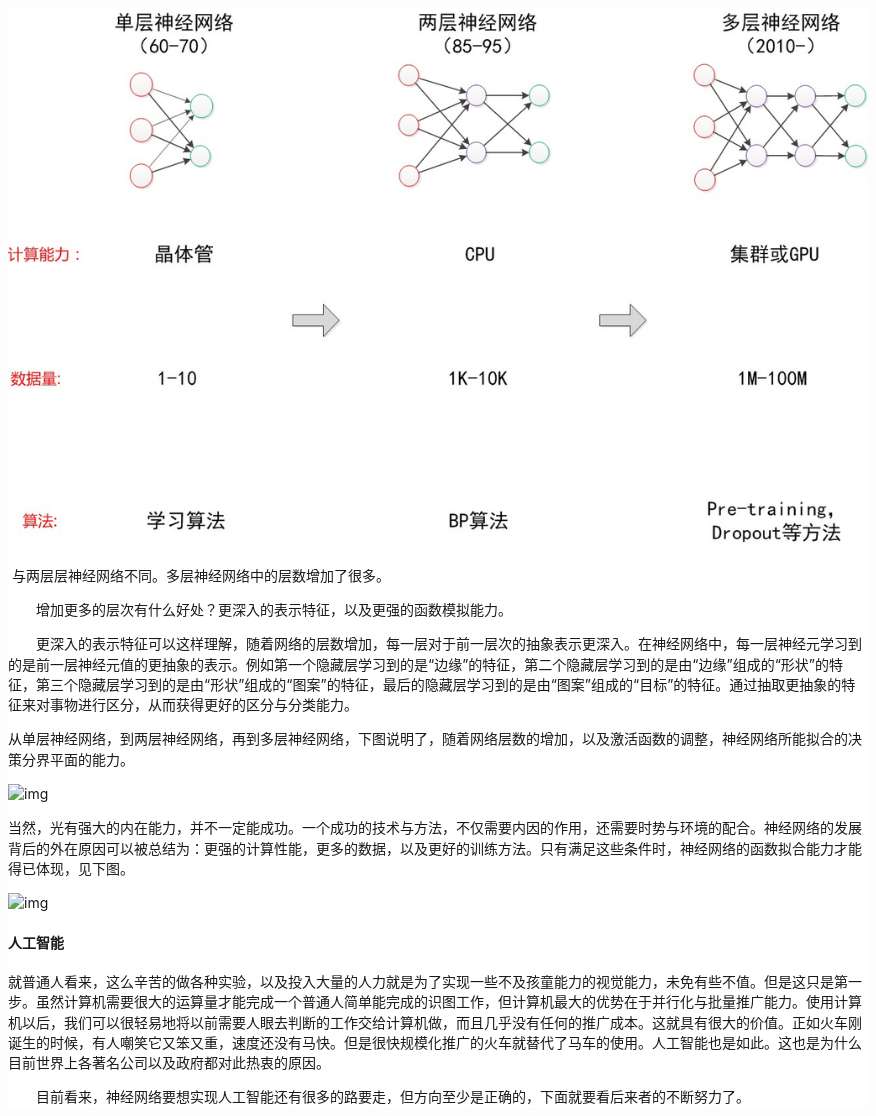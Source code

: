 ![img](network.images/format,png.jpeg)

​		与两层层神经网络不同。多层神经网络中的层数增加了很多。

　　增加更多的层次有什么好处？更深入的表示特征，以及更强的函数模拟能力。

　　更深入的表示特征可以这样理解，随着网络的层数增加，每一层对于前一层次的抽象表示更深入。在神经网络中，每一层神经元学习到的是前一层神经元值的更抽象的表示。例如第一个隐藏层学习到的是“边缘”的特征，第二个隐藏层学习到的是由“边缘”组成的“形状”的特征，第三个隐藏层学习到的是由“形状”组成的“图案”的特征，最后的隐藏层学习到的是由“图案”组成的“目标”的特征。通过抽取更抽象的特征来对事物进行区分，从而获得更好的区分与分类能力。

​		从单层神经网络，到两层神经网络，再到多层神经网络，下图说明了，随着网络层数的增加，以及激活函数的调整，神经网络所能拟合的决策分界平面的能力。

![img](https://imgconvert.csdnimg.cn/aHR0cHM6Ly9pbWFnZXMyMDE1LmNuYmxvZ3MuY29tL2Jsb2cvNjczNzkzLzIwMTUxMi82NzM3OTMtMjAxNTEyMjgxMzQwMTYxMjAtMTA5MTM1MTA5Ni5qcGc?x-oss-process=image/format,png)

​		当然，光有强大的内在能力，并不一定能成功。一个成功的技术与方法，不仅需要内因的作用，还需要时势与环境的配合。神经网络的发展背后的外在原因可以被总结为：更强的计算性能，更多的数据，以及更好的训练方法。只有满足这些条件时，神经网络的函数拟合能力才能得已体现，见下图。

![img](https://imgconvert.csdnimg.cn/aHR0cHM6Ly9pbWFnZXMyMDE1LmNuYmxvZ3MuY29tL2Jsb2cvNjczNzkzLzIwMTUxMi82NzM3OTMtMjAxNTEyMjgxNzAxNDkxMzUtMjEwNzA4NzQ2Mi5qcGc?x-oss-process=image/format,png)

#### 人工智能

​		就普通人看来，这么辛苦的做各种实验，以及投入大量的人力就是为了实现一些不及孩童能力的视觉能力，未免有些不值。但是这只是第一步。虽然计算机需要很大的运算量才能完成一个普通人简单能完成的识图工作，但计算机最大的优势在于并行化与批量推广能力。使用计算机以后，我们可以很轻易地将以前需要人眼去判断的工作交给计算机做，而且几乎没有任何的推广成本。这就具有很大的价值。正如火车刚诞生的时候，有人嘲笑它又笨又重，速度还没有马快。但是很快规模化推广的火车就替代了马车的使用。人工智能也是如此。这也是为什么目前世界上各著名公司以及政府都对此热衷的原因。

　　目前看来，神经网络要想实现人工智能还有很多的路要走，但方向至少是正确的，下面就要看后来者的不断努力了。
